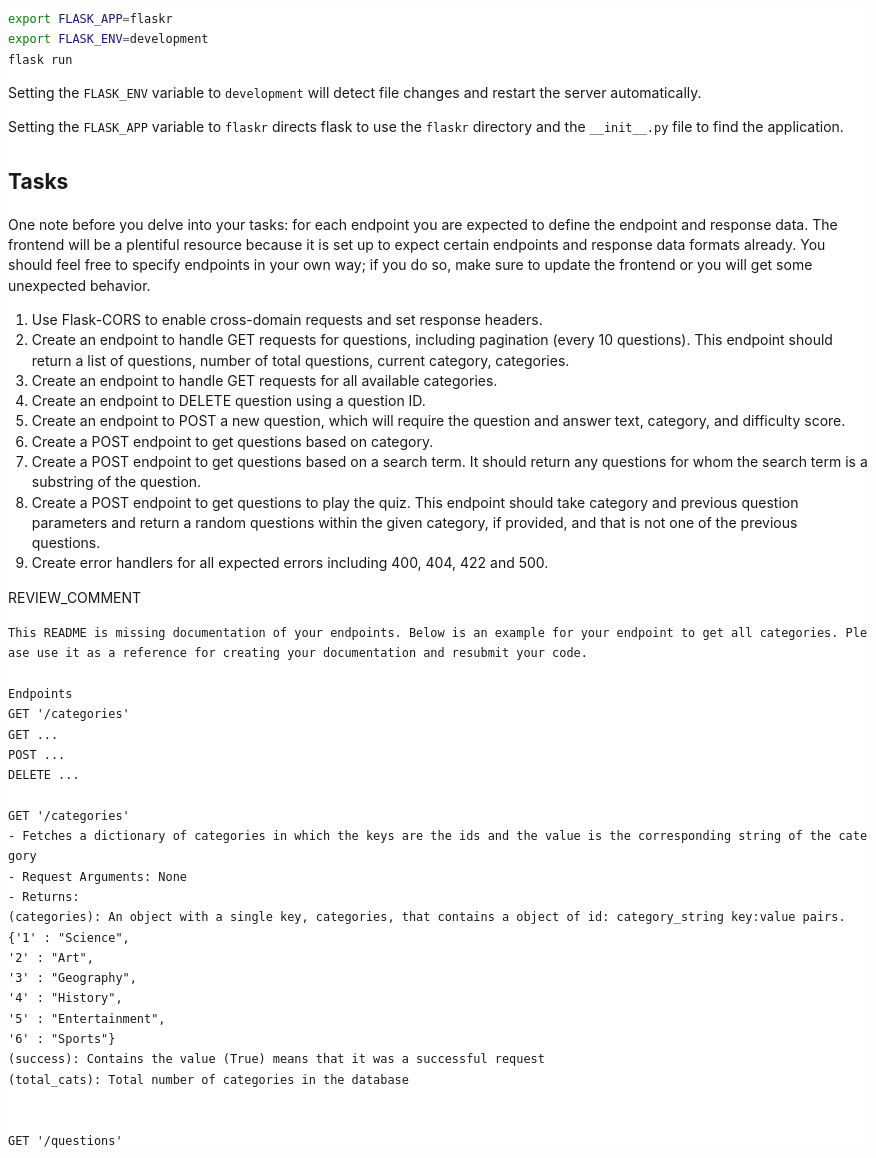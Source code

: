 ```bash
export FLASK_APP=flaskr
export FLASK_ENV=development
flask run
```

Setting the `FLASK_ENV` variable to `development` will detect file changes and restart the server automatically.

Setting the `FLASK_APP` variable to `flaskr` directs flask to use the `flaskr` directory and the `__init__.py` file to find the application. 

## Tasks

One note before you delve into your tasks: for each endpoint you are expected to define the endpoint and response data. The frontend will be a plentiful resource because it is set up to expect certain endpoints and response data formats already. You should feel free to specify endpoints in your own way; if you do so, make sure to update the frontend or you will get some unexpected behavior. 

1. Use Flask-CORS to enable cross-domain requests and set response headers. 
2. Create an endpoint to handle GET requests for questions, including pagination (every 10 questions). This endpoint should return a list of questions, number of total questions, current category, categories. 
3. Create an endpoint to handle GET requests for all available categories. 
4. Create an endpoint to DELETE question using a question ID. 
5. Create an endpoint to POST a new question, which will require the question and answer text, category, and difficulty score. 
6. Create a POST endpoint to get questions based on category. 
7. Create a POST endpoint to get questions based on a search term. It should return any questions for whom the search term is a substring of the question. 
8. Create a POST endpoint to get questions to play the quiz. This endpoint should take category and previous question parameters and return a random questions within the given category, if provided, and that is not one of the previous questions. 
9. Create error handlers for all expected errors including 400, 404, 422 and 500. 

REVIEW_COMMENT
```
This README is missing documentation of your endpoints. Below is an example for your endpoint to get all categories. Please use it as a reference for creating your documentation and resubmit your code. 

Endpoints
GET '/categories'
GET ...
POST ...
DELETE ...

GET '/categories'
- Fetches a dictionary of categories in which the keys are the ids and the value is the corresponding string of the category
- Request Arguments: None
- Returns: 
(categories): An object with a single key, categories, that contains a object of id: category_string key:value pairs. 
{'1' : "Science",
'2' : "Art",
'3' : "Geography",
'4' : "History",
'5' : "Entertainment",
'6' : "Sports"}
(success): Contains the value (True) means that it was a successful request
(total_cats): Total number of categories in the database


GET '/questions'
```